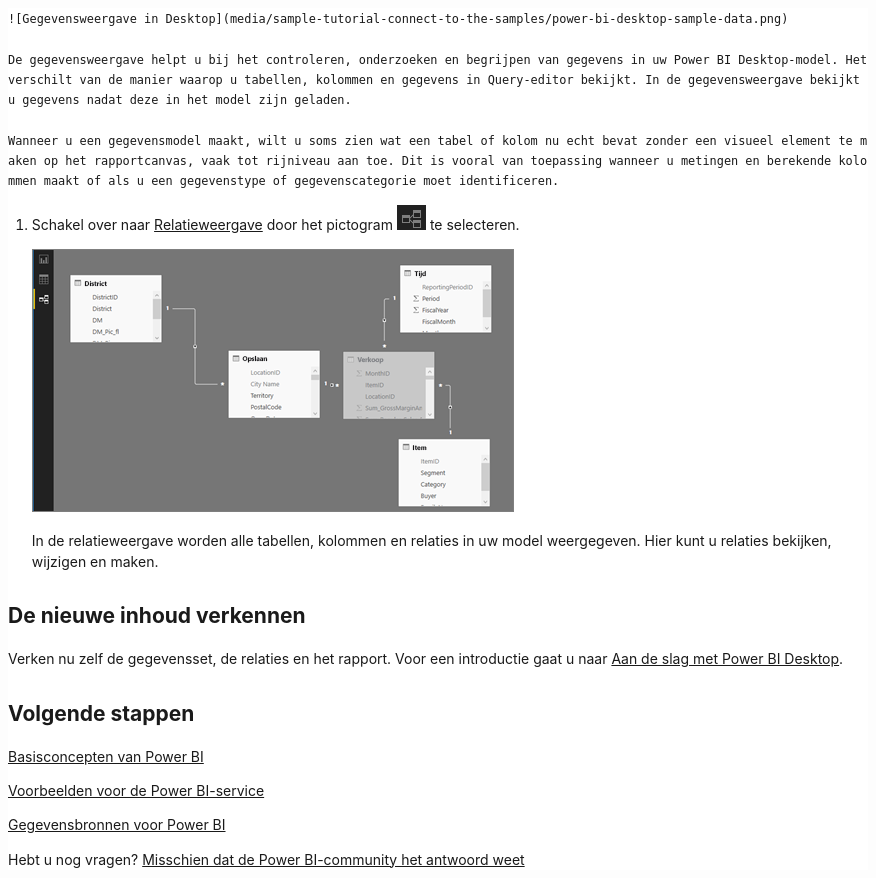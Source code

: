     ![Gegevensweergave in Desktop](media/sample-tutorial-connect-to-the-samples/power-bi-desktop-sample-data.png)

    De gegevensweergave helpt u bij het controleren, onderzoeken en begrijpen van gegevens in uw Power BI Desktop-model. Het verschilt van de manier waarop u tabellen, kolommen en gegevens in Query-editor bekijkt. In de gegevensweergave bekijkt u gegevens nadat deze in het model zijn geladen.

    Wanneer u een gegevensmodel maakt, wilt u soms zien wat een tabel of kolom nu echt bevat zonder een visueel element te maken op het rapportcanvas, vaak tot rijniveau aan toe. Dit is vooral van toepassing wanneer u metingen en berekende kolommen maakt of als u een gegevenstype of gegevenscategorie moet identificeren.

1. Schakel over naar [Relatieweergave](desktop-relationship-view.md) door het pictogram ![ pictogram dat lijkt op 3 verbonden vakken](media/sample-tutorial-connect-to-the-samples/power-bi-desktop-relationship-icon.png) te selecteren.
 
    ![relatieweergave in Power BI Desktop](media/sample-tutorial-connect-to-the-samples/power-bi-relationships.png)

    In de relatieweergave worden alle tabellen, kolommen en relaties in uw model weergegeven. Hier kunt u relaties bekijken, wijzigen en maken.

## <a name="explore-your-new-content"></a>De nieuwe inhoud verkennen
Verken nu zelf de gegevensset, de relaties en het rapport. Voor een introductie gaat u naar [Aan de slag met Power BI Desktop](desktop-getting-started.md).    


## <a name="next-steps"></a>Volgende stappen
[Basisconcepten van Power BI](consumer/end-user-basic-concepts.md)

[Voorbeelden voor de Power BI-service](sample-datasets.md)

[Gegevensbronnen voor Power BI](service-get-data.md)

Hebt u nog vragen? [Misschien dat de Power BI-community het antwoord weet](http://community.powerbi.com/)

